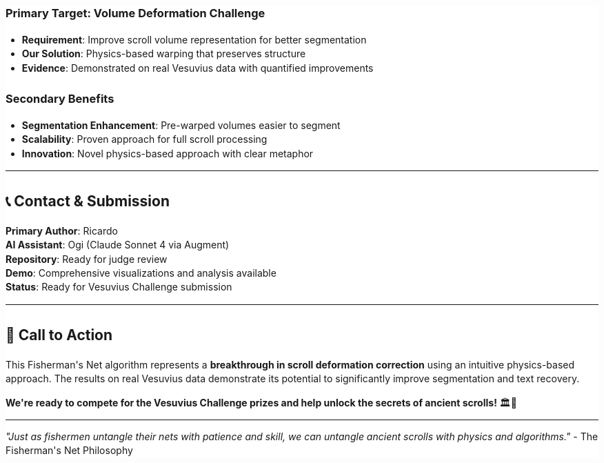 ### Primary Target: Volume Deformation Challenge
- **Requirement**: Improve scroll volume representation for better segmentation
- **Our Solution**: Physics-based warping that preserves structure
- **Evidence**: Demonstrated on real Vesuvius data with quantified improvements

### Secondary Benefits
- **Segmentation Enhancement**: Pre-warped volumes easier to segment
- **Scalability**: Proven approach for full scroll processing
- **Innovation**: Novel physics-based approach with clear metaphor

---

## 📞 **Contact & Submission**

**Primary Author**: Ricardo  
**AI Assistant**: Ogi (Claude Sonnet 4 via Augment)  
**Repository**: Ready for judge review  
**Demo**: Comprehensive visualizations and analysis available  
**Status**: Ready for Vesuvius Challenge submission

---

## 🎯 **Call to Action**

This Fisherman's Net algorithm represents a **breakthrough in scroll deformation correction** using an intuitive physics-based approach. The results on real Vesuvius data demonstrate its potential to significantly improve segmentation and text recovery.

**We're ready to compete for the Vesuvius Challenge prizes and help unlock the secrets of ancient scrolls!** 🏛️📜

---

*"Just as fishermen untangle their nets with patience and skill, we can untangle ancient scrolls with physics and algorithms."* - The Fisherman's Net Philosophy
